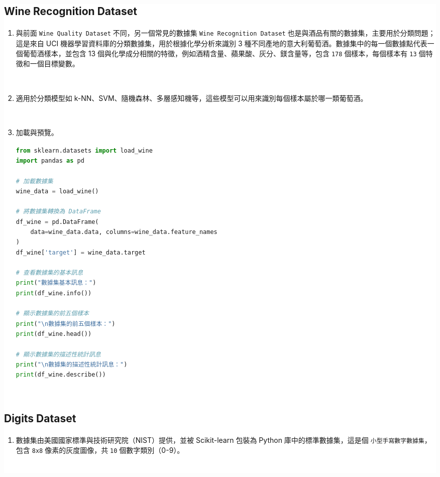## Wine Recognition Dataset

1. 與前面 `Wine Quality Dataset` 不同，另一個常見的數據集 `Wine Recognition Dataset` 也是與酒品有關的數據集，主要用於分類問題；這是來自 UCI 機器學習資料庫的分類數據集，用於根據化學分析來識別 3 種不同產地的意大利葡萄酒。數據集中的每一個數據點代表一個葡萄酒樣本，並包含 13 個與化學成分相關的特徵，例如酒精含量、蘋果酸、灰分、鎂含量等，包含 `178` 個樣本，每個樣本有 `13` 個特徵和一個目標變數。

<br>

2. 適用於分類模型如 k-NN、SVM、隨機森林、多層感知機等，這些模型可以用來識別每個樣本屬於哪一類葡萄酒。

<br>

3. 加載與預覽。

    ```python
    from sklearn.datasets import load_wine
    import pandas as pd

    # 加載數據集
    wine_data = load_wine()
    
    # 將數據集轉換為 DataFrame
    df_wine = pd.DataFrame(
        data=wine_data.data, columns=wine_data.feature_names
    )
    df_wine['target'] = wine_data.target

    # 查看數據集的基本訊息
    print("數據集基本訊息：")
    print(df_wine.info())

    # 顯示數據集的前五個樣本
    print("\n數據集的前五個樣本：")
    print(df_wine.head())

    # 顯示數據集的描述性統計訊息
    print("\n數據集的描述性統計訊息：")
    print(df_wine.describe())
    ```

<br>

## Digits Dataset

1. 數據集由美國國家標準與技術研究院（NIST）提供，並被 Scikit-learn 包裝為 Python 庫中的標準數據集，這是個 `小型手寫數字數據集`，包含 `8x8` 像素的灰度圖像，共 `10` 個數字類別（0-9）。

<br>
